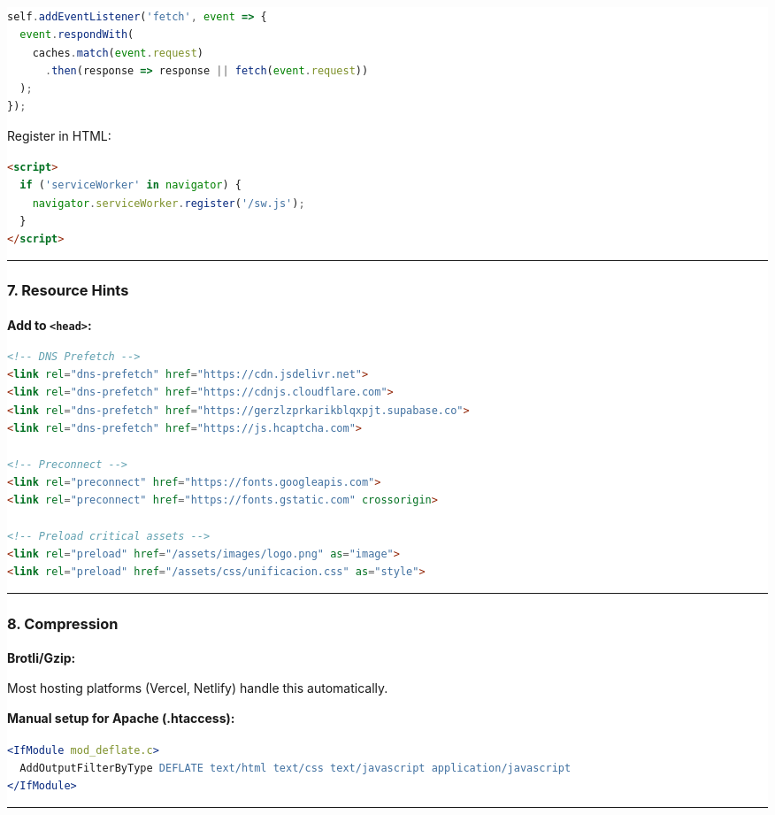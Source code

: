 ```javascript
self.addEventListener('fetch', event => {
  event.respondWith(
    caches.match(event.request)
      .then(response => response || fetch(event.request))
  );
});
```

Register in HTML:
```html
<script>
  if ('serviceWorker' in navigator) {
    navigator.serviceWorker.register('/sw.js');
  }
</script>
```

---

### 7. Resource Hints

**Add to `<head>`:**
```html
<!-- DNS Prefetch -->
<link rel="dns-prefetch" href="https://cdn.jsdelivr.net">
<link rel="dns-prefetch" href="https://cdnjs.cloudflare.com">
<link rel="dns-prefetch" href="https://gerzlzprkarikblqxpjt.supabase.co">
<link rel="dns-prefetch" href="https://js.hcaptcha.com">

<!-- Preconnect -->
<link rel="preconnect" href="https://fonts.googleapis.com">
<link rel="preconnect" href="https://fonts.gstatic.com" crossorigin>

<!-- Preload critical assets -->
<link rel="preload" href="/assets/images/logo.png" as="image">
<link rel="preload" href="/assets/css/unificacion.css" as="style">
```

---

### 8. Compression

**Brotli/Gzip:**

Most hosting platforms (Vercel, Netlify) handle this automatically.

**Manual setup for Apache (.htaccess):**
```apache
<IfModule mod_deflate.c>
  AddOutputFilterByType DEFLATE text/html text/css text/javascript application/javascript
</IfModule>
```

---
